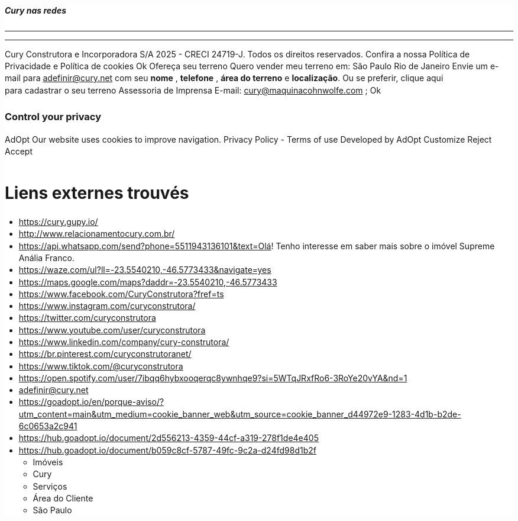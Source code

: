 
##### Cury nas redes
* * *
* * *
Cury Construtora e Incorporadora S/A 2025 - CRECI 24719-J. Todos os direitos reservados. 
Confira a nossa Política de Privacidade e Política de cookies
Ok
Ofereça seu terreno 
Quero vender meu terreno em: 
São Paulo Rio de Janeiro
Envie um e-mail para adefinir@cury.net com seu **nome** , **telefone** , **área do terreno** e **localização**. 
Ou se preferir, clique aqui   
para cadastrar o seu terreno 
Assessoria de Imprensa 
E-mail: cury@maquinacohnwolfe.com 
; 
Ok
### Control your privacy
AdOpt
Our website uses cookies to improve navigation. Privacy Policy - Terms of use Developed by AdOpt
Customize Reject Accept


# Liens externes trouvés
- https://cury.gupy.io/
- http://www.relacionamentocury.com.br/
- https://api.whatsapp.com/send?phone=5511943136101&text=Olá! Tenho interesse em saber mais sobre o imóvel Supreme Anália Franco.
- https://waze.com/ul?ll=-23.5540210,-46.5773433&navigate=yes
- https://maps.google.com/maps?daddr=-23.5540210,-46.5773433
- https://www.facebook.com/CuryConstrutora?fref=ts
- https://www.instagram.com/curyconstrutora/
- https://twitter.com/curyconstrutora
- https://www.youtube.com/user/curyconstrutora
- https://www.linkedin.com/company/cury-construtora/
- https://br.pinterest.com/curyconstrutoranet/
- https://www.tiktok.com/@curyconstrutora
- https://open.spotify.com/user/7ibqq6hybxooqerqc8ywnhqe9?si=5WTqJRxfRo6-3RoYe20vYA&nd=1
- adefinir@cury.net
- https://goadopt.io/en/porque-aviso/?utm_content=main&utm_medium=cookie_banner_web&utm_source=cookie_banner_d44972e9-1283-4d1b-b2de-6c0653a2c941
- https://hub.goadopt.io/document/2d556213-4359-44cf-a319-278f1de4e405
- https://hub.goadopt.io/document/b059c8cf-5787-49fc-9c2a-d24fd98d1b2f
  * Imóveis 
  * Cury 
  * Serviços 
  * Área do Cliente
  * São Paulo
